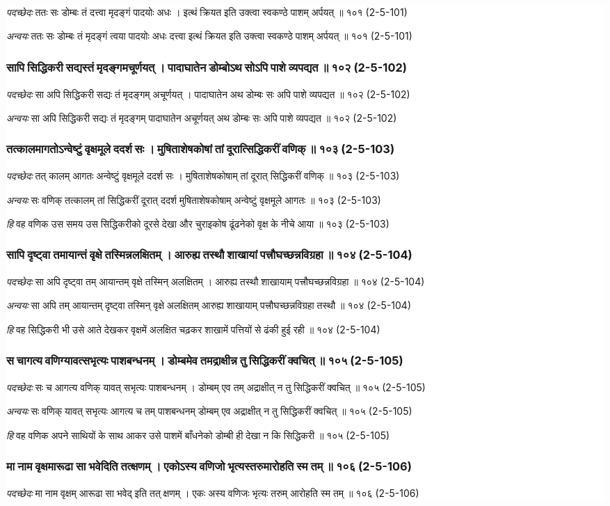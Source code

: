 _पदच्छेदः_ ततः सः डोम्बः तं दत्त्वा मृदङ्गं पादयोः अधः । इत्थं क्रियत इति उक्त्वा स्वकण्ठे पाशम् अर्पयत् ॥ १०१ (2-5-101)

_अन्वयः_ ततः सः डोम्बः तं मृदङ्गं त्वया  पादयोः अधः दत्त्वा इत्थं क्रियत इति उक्त्वा स्वकण्ठे पाशम् अर्पयत्  ॥ १०१ (2-5-101)

### सापि सिद्धिकरी सद्यस्तं मृदङ्गमचूर्णयत् । पादाघातेन डोम्बोऽथ सोऽपि पाशे व्यपद्यत ॥ १०२ (2-5-102)

_पदच्छेदः_ सा अपि सिद्धिकरी सद्यः तं मृदङ्गम् अचूर्णयत् । पादाघातेन अथ डोम्बः सः अपि पाशे व्यपद्यत ॥ १०२ (2-5-102)

_अन्वयः_ सा अपि सिद्धिकरी सद्यः तं मृदङ्गम् पादाघातेन अचूर्णयत् अथ डोम्बः सः अपि पाशे व्यपद्यत ॥ १०२ (2-5-102)

### तत्कालमागतोऽन्वेष्टुं वृक्षमूले ददर्श सः । मुषिताशेषकोषां तां दूरात्सिद्धिकरीं वणिक् ॥ १०३ (2-5-103)

_पदच्छेदः_ तत् कालम् आगतः अन्वेष्टुं वृक्षमूले ददर्श सः । मुषिताशेषकोषाम् तां दूरात्  सिद्धिकरीं वणिक्  ॥ १०३ (2-5-103)

_अन्वयः_ सः वणिक् तत्कालम् तां सिद्धिकरीं दूरात् ददर्श मुषिताशेषकोषाम् अन्वेष्टुं वृक्षमूले आगतः  ॥ १०३ (2-5-103)

_हि_ वह वणिक उस समय उस सिद्धिकरीको दूरसे देखा और चुराइकोष ढूंढनेको वृक्ष के नीचे आया ॥ १०३ (2-5-103)

### सापि दृष्ट्वा तमायान्तं वृक्षे तस्मिन्नलक्षितम् । आरुह्य तस्थौ शाखायां पत्त्रौघच्छन्नविग्रहा ॥ १०४ (2-5-104)

_पदच्छेदः_ सा अपि दृष्ट्वा तम् आयान्तम् वृक्षे तस्मिन् अलक्षितम् । आरुह्य तस्थौ शाखायाम् पत्त्रौघच्छन्नविग्रहा ॥ १०४ (2-5-104)

_अन्वयः_ सा अपि तम् आयान्तम् दृष्ट्वा तस्मिन् वृक्षे अलक्षितम् आरुह्य शाखायाम् पत्त्रौघच्छन्नविग्रहा तस्थौ ॥ १०४ (2-5-104)

_हि_ वह सिद्धिकरी भी उसे आते देखकर वृक्षमें अलक्षित चढ़कर शाखामें पत्तियों से ढंकी हुई रही ॥ १०४ (2-5-104)

### स चागत्य वणिग्यावत्सभृत्यः पाशबन्धनम् । डोम्बमेव तमद्राक्षीन्न तु सिद्धिकरीं क्वचित् ॥ १०५ (2-5-105)

_पदच्छेदः_ सः च आगत्य वणिक् यावत् सभृत्यः पाशबन्धनम् । डोम्बम् एव तम् अद्राक्षीत् न तु सिद्धिकरीं क्वचित् ॥ १०५ (2-5-105)

_अन्वयः_ सः वणिक् यावत् सभृत्यः आगत्य च तम् पाशबन्धनम् डोम्बम् एव अद्राक्षीत् न तु सिद्धिकरीं क्वचित् ॥ १०५ (2-5-105)

_हि_ वह वणिक अपने साथियों के साथ आकर उसे पाशमें बाँधनेको डोम्बी ही देखा न कि सिद्धिकरी ॥ १०५ (2-5-105)

### मा नाम वृक्षमारूढा सा भवेदिति तत्क्षणम् । एकोऽस्य वणिजो भृत्यस्तरुमारोहति स्म तम् ॥ १०६ (2-5-106)

_पदच्छेदः_ मा नाम वृक्षम् आरूढा सा भवेद् इति तत् क्षणम् । एकः अस्य वणिजः भृत्यः तरुम् आरोहति स्म तम् ॥ १०६ (2-5-106)
